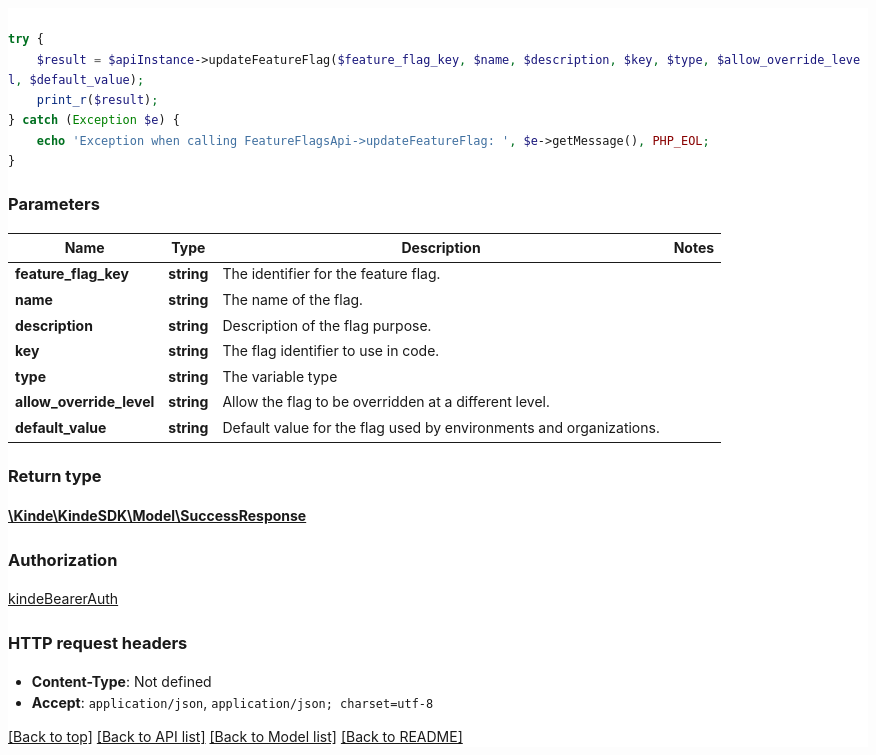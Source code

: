```php

try {
    $result = $apiInstance->updateFeatureFlag($feature_flag_key, $name, $description, $key, $type, $allow_override_level, $default_value);
    print_r($result);
} catch (Exception $e) {
    echo 'Exception when calling FeatureFlagsApi->updateFeatureFlag: ', $e->getMessage(), PHP_EOL;
}
```

### Parameters

Name | Type | Description  | Notes
------------- | ------------- | ------------- | -------------
 **feature_flag_key** | **string**| The identifier for the feature flag. |
 **name** | **string**| The name of the flag. |
 **description** | **string**| Description of the flag purpose. |
 **key** | **string**| The flag identifier to use in code. |
 **type** | **string**| The variable type |
 **allow_override_level** | **string**| Allow the flag to be overridden at a different level. |
 **default_value** | **string**| Default value for the flag used by environments and organizations. |

### Return type

[**\Kinde\KindeSDK\Model\SuccessResponse**](../Model/SuccessResponse.md)

### Authorization

[kindeBearerAuth](../../README.md#kindeBearerAuth)

### HTTP request headers

- **Content-Type**: Not defined
- **Accept**: `application/json`, `application/json; charset=utf-8`

[[Back to top]](#) [[Back to API list]](../../README.md#endpoints)
[[Back to Model list]](../../README.md#models)
[[Back to README]](../../README.md)
